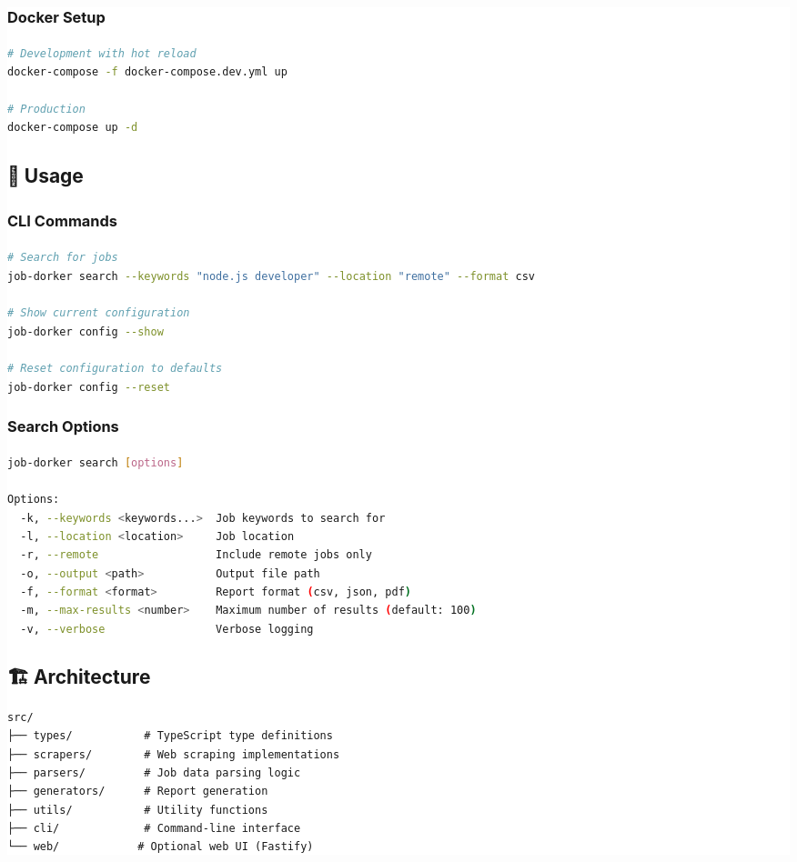 ### Docker Setup

```bash
# Development with hot reload
docker-compose -f docker-compose.dev.yml up

# Production
docker-compose up -d
```

## 📖 Usage

### CLI Commands

```bash
# Search for jobs
job-dorker search --keywords "node.js developer" --location "remote" --format csv

# Show current configuration
job-dorker config --show

# Reset configuration to defaults
job-dorker config --reset
```

### Search Options

```bash
job-dorker search [options]

Options:
  -k, --keywords <keywords...>  Job keywords to search for
  -l, --location <location>     Job location
  -r, --remote                  Include remote jobs only
  -o, --output <path>           Output file path
  -f, --format <format>         Report format (csv, json, pdf)
  -m, --max-results <number>    Maximum number of results (default: 100)
  -v, --verbose                 Verbose logging
```

## 🏗️ Architecture

```
src/
├── types/           # TypeScript type definitions
├── scrapers/        # Web scraping implementations
├── parsers/         # Job data parsing logic
├── generators/      # Report generation
├── utils/           # Utility functions
├── cli/             # Command-line interface
└── web/            # Optional web UI (Fastify)
```

